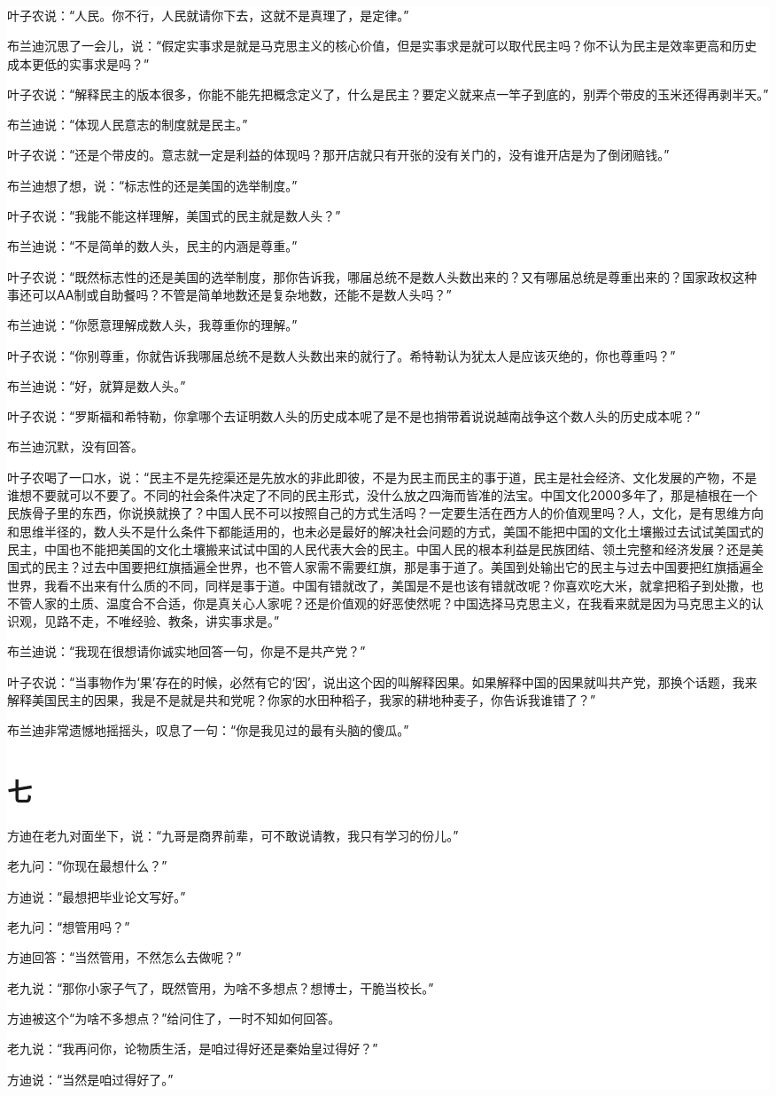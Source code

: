 叶子农说：“人民。你不行，人民就请你下去，这就不是真理了，是定律。”

布兰迪沉思了一会儿，说：“假定实事求是就是马克思主义的核心价值，但是实事求是就可以取代民主吗？你不认为民主是效率更高和历史成本更低的实事求是吗？”

叶子农说：“解释民主的版本很多，你能不能先把概念定义了，什么是民主？要定义就来点一竿子到底的，别弄个带皮的玉米还得再剥半天。”

布兰迪说：“体现人民意志的制度就是民主。”

叶子农说：“还是个带皮的。意志就一定是利益的体现吗？那开店就只有开张的没有关门的，没有谁开店是为了倒闭赔钱。”

布兰迪想了想，说：“标志性的还是美国的选举制度。”

叶子农说：“我能不能这样理解，美国式的民主就是数人头？”

布兰迪说：“不是简单的数人头，民主的内涵是尊重。”

叶子农说：“既然标志性的还是美国的选举制度，那你告诉我，哪届总统不是数人头数出来的？又有哪届总统是尊重出来的？国家政权这种事还可以AA制或自助餐吗？不管是简单地数还是复杂地数，还能不是数人头吗？”

布兰迪说：“你愿意理解成数人头，我尊重你的理解。”

叶子农说：“你别尊重，你就告诉我哪届总统不是数人头数出来的就行了。希特勒认为犹太人是应该灭绝的，你也尊重吗？”

布兰迪说：“好，就算是数人头。”

叶子农说：“罗斯福和希特勒，你拿哪个去证明数人头的历史成本呢了是不是也捎带着说说越南战争这个数人头的历史成本呢？”

布兰迪沉默，没有回答。

叶子农喝了一口水，说：“民主不是先挖渠还是先放水的非此即彼，不是为民主而民主的事于道，民主是社会经济、文化发展的产物，不是谁想不要就可以不要了。不同的社会条件决定了不同的民主形式，没什么放之四海而皆准的法宝。中国文化2000多年了，那是植根在一个民族骨子里的东西，你说换就换了？中国人民不可以按照自己的方式生活吗？一定要生活在西方人的价值观里吗？人，文化，是有思维方向和思维半径的，数人头不是什么条件下都能适用的，也未必是最好的解决社会问题的方式，美国不能把中国的文化土壤搬过去试试美国式的民主，中国也不能把美国的文化土壤搬来试试中国的人民代表大会的民主。中国人民的根本利益是民族团结、领土完整和经济发展？还是美国式的民主？过去中国要把红旗插遍全世界，也不管人家需不需要红旗，那是事于道了。美国到处输出它的民主与过去中国要把红旗插遍全世界，我看不出来有什么质的不同，同样是事于道。中国有错就改了，美国是不是也该有错就改呢？你喜欢吃大米，就拿把稻子到处撒，也不管人家的土质、温度合不合适，你是真关心人家呢？还是价值观的好恶使然呢？中国选择马克思主义，在我看来就是因为马克思主义的认识观，见路不走，不唯经验、教条，讲实事求是。”

布兰迪说：“我现在很想请你诚实地回答一句，你是不是共产党？”

叶子农说：“当事物作为‘果’存在的时候，必然有它的‘因’，说出这个因的叫解释因果。如果解释中国的因果就叫共产党，那换个话题，我来解释美国民主的因果，我是不是就是共和党呢？你家的水田种稻子，我家的耕地种麦子，你告诉我谁错了？”

布兰迪非常遗憾地摇摇头，叹息了一句：“你是我见过的最有头脑的傻瓜。”

# 七

方迪在老九对面坐下，说：“九哥是商界前辈，可不敢说请教，我只有学习的份儿。”

老九问：“你现在最想什么？”

方迪说：“最想把毕业论文写好。”

老九问：“想管用吗？”

方迪回答：“当然管用，不然怎么去做呢？”

老九说：“那你小家子气了，既然管用，为啥不多想点？想博士，干脆当校长。”

方迪被这个“为啥不多想点？”给问住了，一时不知如何回答。

老九说：“我再问你，论物质生活，是咱过得好还是秦始皇过得好？”

方迪说：“当然是咱过得好了。”
